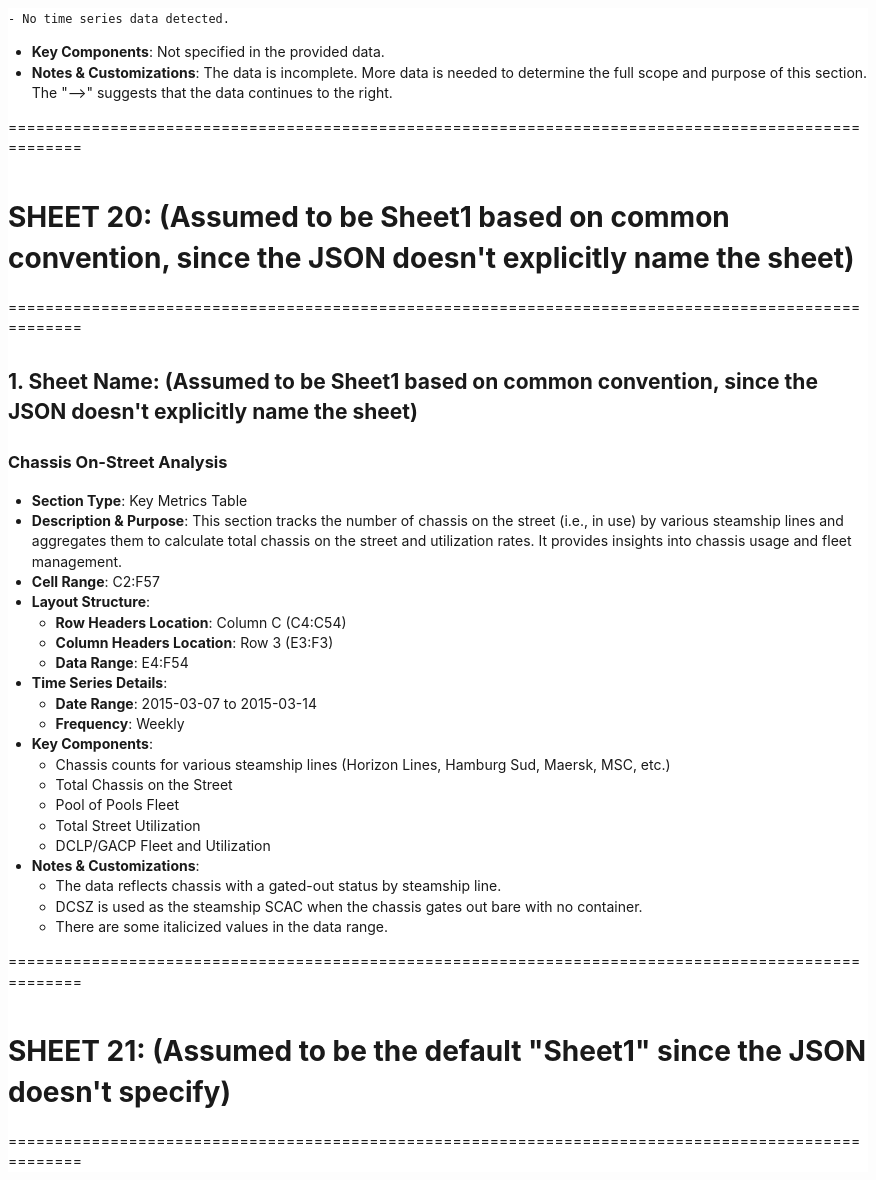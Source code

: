     - No time series data detected.
- **Key Components**: Not specified in the provided data.
- **Notes & Customizations**: The data is incomplete. More data is needed to determine the full scope and purpose of this section. The "-->" suggests that the data continues to the right.



====================================================================================================
# SHEET 20: (Assumed to be Sheet1 based on common convention, since the JSON doesn't explicitly name the sheet)
====================================================================================================

## 1. **Sheet Name**: (Assumed to be Sheet1 based on common convention, since the JSON doesn't explicitly name the sheet)

### Chassis On-Street Analysis
- **Section Type**: Key Metrics Table
- **Description & Purpose**: This section tracks the number of chassis on the street (i.e., in use) by various steamship lines and aggregates them to calculate total chassis on the street and utilization rates. It provides insights into chassis usage and fleet management.
- **Cell Range**: C2:F57
- **Layout Structure**:
    - **Row Headers Location**: Column C (C4:C54)
    - **Column Headers Location**: Row 3 (E3:F3)
    - **Data Range**: E4:F54
- **Time Series Details**:
    - **Date Range**: 2015-03-07 to 2015-03-14
    - **Frequency**: Weekly
- **Key Components**:
    - Chassis counts for various steamship lines (Horizon Lines, Hamburg Sud, Maersk, MSC, etc.)
    - Total Chassis on the Street
    - Pool of Pools Fleet
    - Total Street Utilization
    - DCLP/GACP Fleet and Utilization
- **Notes & Customizations**:
    - The data reflects chassis with a gated-out status by steamship line.
    - DCSZ is used as the steamship SCAC when the chassis gates out bare with no container.
    - There are some italicized values in the data range.



====================================================================================================
# SHEET 21: (Assumed to be the default "Sheet1" since the JSON doesn't specify)
====================================================================================================

